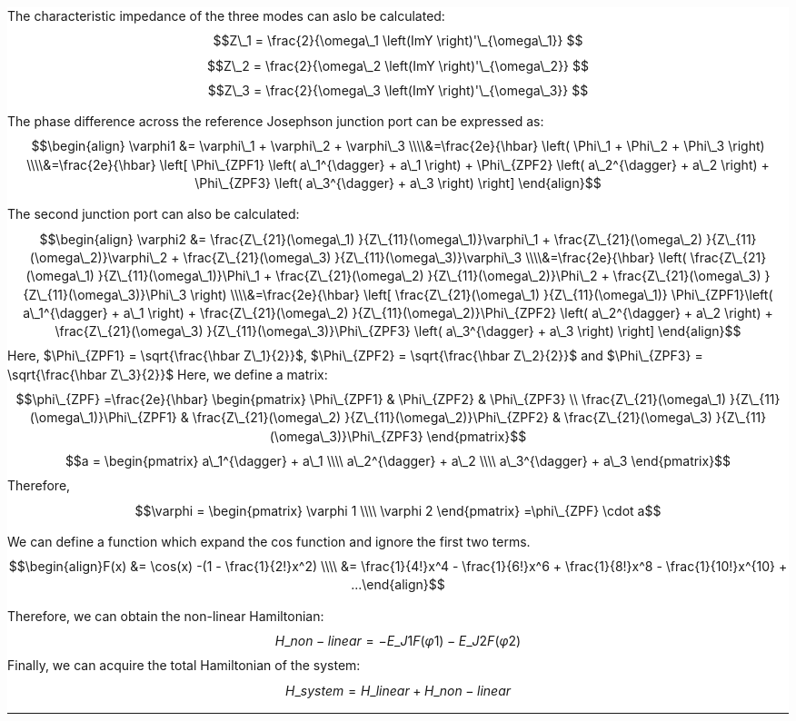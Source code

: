 The characteristic impedance of the three modes can aslo be calculated:
$$Z\_1 = \frac{2}{\omega\_1 \left(ImY \right)'\_{\omega\_1}} $$
$$Z\_2 = \frac{2}{\omega\_2 \left(ImY \right)'\_{\omega\_2}} $$
$$Z\_3 = \frac{2}{\omega\_3 \left(ImY \right)'\_{\omega\_3}} $$

The phase difference across the reference Josephson junction port can be expressed as:
$$\begin{align}
\varphi1 &= \varphi\_1 + \varphi\_2 + \varphi\_3 
\\\\&=\frac{2e}{\hbar} \left( \Phi\_1 + \Phi\_2 + \Phi\_3 \right) 
\\\\&=\frac{2e}{\hbar} \left[ \Phi\_{ZPF1} \left( a\_1^{\dagger} + a\_1 \right) +  \Phi\_{ZPF2} \left( a\_2^{\dagger} + a\_2 \right) + \Phi\_{ZPF3} \left( a\_3^{\dagger} + a\_3 \right) \right] 
\end{align}$$

The second junction port can also be calculated:
$$\begin{align}
\varphi2 &= \frac{Z\_{21}(\omega\_1) }{Z\_{11}(\omega\_1)}\varphi\_1 + \frac{Z\_{21}(\omega\_2) }{Z\_{11}(\omega\_2)}\varphi\_2 + \frac{Z\_{21}(\omega\_3) }{Z\_{11}(\omega\_3)}\varphi\_3 
\\\\&=\frac{2e}{\hbar} \left( \frac{Z\_{21}(\omega\_1) }{Z\_{11}(\omega\_1)}\Phi\_1 + \frac{Z\_{21}(\omega\_2) }{Z\_{11}(\omega\_2)}\Phi\_2 + \frac{Z\_{21}(\omega\_3) }{Z\_{11}(\omega\_3)}\Phi\_3 \right) 
\\\\&=\frac{2e}{\hbar} \left[ \frac{Z\_{21}(\omega\_1) }{Z\_{11}(\omega\_1)} \Phi\_{ZPF1}\left( a\_1^{\dagger} + a\_1 \right) +  \frac{Z\_{21}(\omega\_2) }{Z\_{11}(\omega\_2)}\Phi\_{ZPF2} \left( a\_2^{\dagger} + a\_2 \right) + \frac{Z\_{21}(\omega\_3) }{Z\_{11}(\omega\_3)}\Phi\_{ZPF3} \left( a\_3^{\dagger} + a\_3 \right) \right] 
\end{align}$$
Here, $\Phi\_{ZPF1} = \sqrt{\frac{\hbar Z\_1}{2}}$, $\Phi\_{ZPF2} = \sqrt{\frac{\hbar Z\_2}{2}}$ and $\Phi\_{ZPF3} = \sqrt{\frac{\hbar Z\_3}{2}}$
Here, we define a matrix:
$$\phi\_{ZPF} =\frac{2e}{\hbar} \begin{pmatrix}
\Phi\_{ZPF1} & \Phi\_{ZPF2} & \Phi\_{ZPF3} \\ \frac{Z\_{21}(\omega\_1) }{Z\_{11}(\omega\_1)}\Phi\_{ZPF1} & \frac{Z\_{21}(\omega\_2) }{Z\_{11}(\omega\_2)}\Phi\_{ZPF2} & \frac{Z\_{21}(\omega\_3) }{Z\_{11}(\omega\_3)}\Phi\_{ZPF3}
\end{pmatrix}$$
$$a = \begin{pmatrix}
a\_1^{\dagger} + a\_1 \\\\ a\_2^{\dagger} + a\_2 \\\\ a\_3^{\dagger} + a\_3
\end{pmatrix}$$
Therefore, 
$$\varphi = \begin{pmatrix}
\varphi 1 \\\\ \varphi 2
\end{pmatrix}
=\phi\_{ZPF} \cdot a$$

We can define a function which expand the cos function and ignore the first two terms.
$$\begin{align}F(x) &= \cos(x) -(1 - \frac{1}{2!}x^2) 
\\\\ &= \frac{1}{4!}x^4 - \frac{1}{6!}x^6 + \frac{1}{8!}x^8 - \frac{1}{10!}x^{10} + ...\end{align}$$

Therefore, we can obtain the non-linear Hamiltonian:
$$H\_{non-linear} = -E\_{J1} F(\varphi 1) -E\_{J2} F(\varphi 2)$$
Finally, we can acquire the total Hamiltonian of the system:
$$H\_{system} = H\_{linear} + H\_{non-linear}$$



---

  [1]: https://arxiv.org/pdf/1204.0587v1.pdf
  [2]: http://xuyuan.cf/2017/01/10/Quantization-of-linear-and-non-linear-LC-circuits/
  [3]: http://7xroek.com1.z0.glb.clouddn.com/complex_circuit.png
  [4]: http://7xroek.com1.z0.glb.clouddn.com/Qubit_2Cavity.png
  [5]: http://7xroek.com1.z0.glb.clouddn.com/Qubit_BBQ.png
  [6]: http://7xroek.com1.z0.glb.clouddn.com/cavity_2qubits.png
  [7]: http://7xroek.com1.z0.glb.clouddn.com/cavity_2qubits_BBQ.png